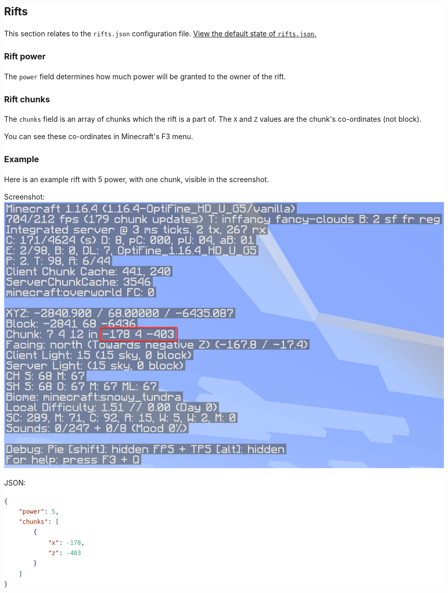 ## Rifts
This section relates to the `rifts.json` configuration file.
[View the default state of `rifts.json`.](src/main/resources/rifts.json)

### Rift power
The `power` field determines how much power will be granted to the owner of the rift.

### Rift chunks
The `chunks` field is an array of chunks which the rift is a part of. The `X` and `Z` values are the chunk's co-ordinates (not block).

You can see these co-ordinates in Minecraft's F3 menu.

### Example
Here is an example rift with 5 power, with one chunk, visible in the screenshot.

Screenshot:
![F3 screenshot highlighting the chunk co-ordinates.](docs/img/chunk-coordinates.png)

JSON:
```json
{
    "power": 5,
    "chunks": [
        {
            "x": -178,
            "z": -403
        }
    ]
}
```
